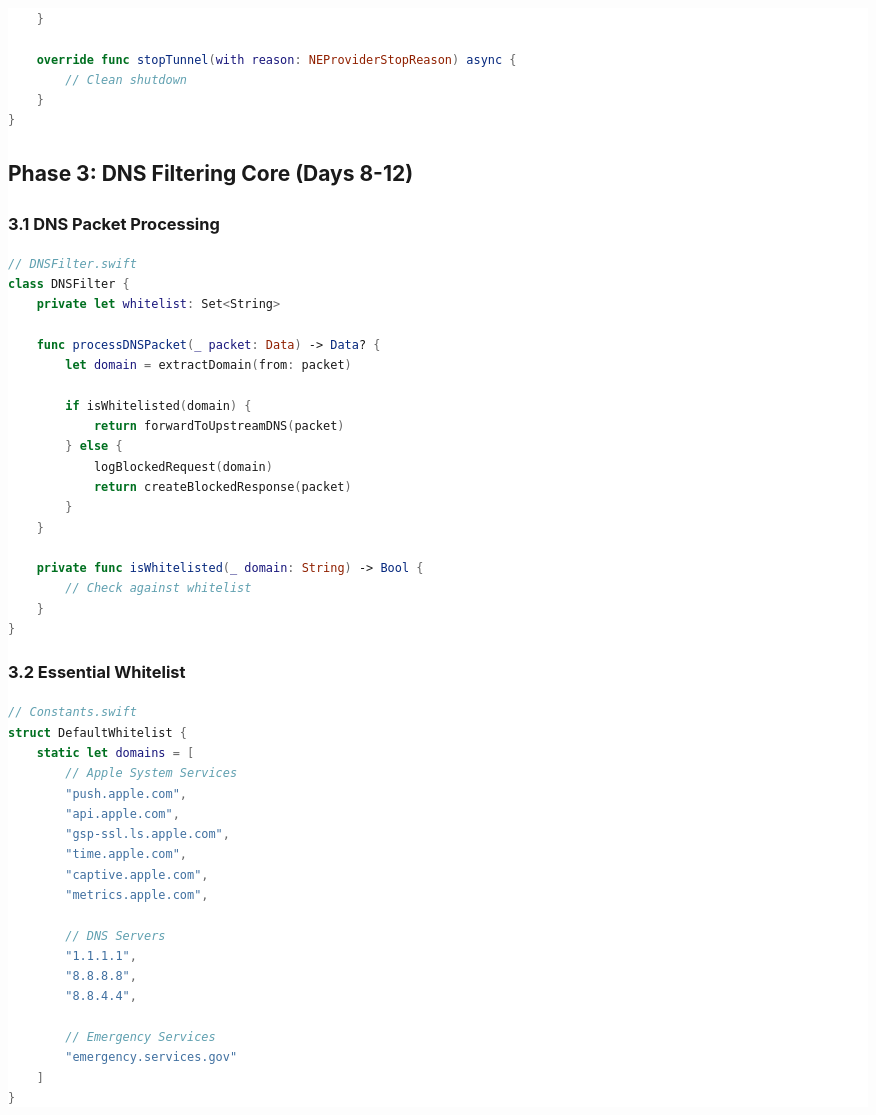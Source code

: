 ```swift
    }
    
    override func stopTunnel(with reason: NEProviderStopReason) async {
        // Clean shutdown
    }
}
```

## Phase 3: DNS Filtering Core (Days 8-12)

### 3.1 DNS Packet Processing
```swift
// DNSFilter.swift
class DNSFilter {
    private let whitelist: Set<String>
    
    func processDNSPacket(_ packet: Data) -> Data? {
        let domain = extractDomain(from: packet)
        
        if isWhitelisted(domain) {
            return forwardToUpstreamDNS(packet)
        } else {
            logBlockedRequest(domain)
            return createBlockedResponse(packet)
        }
    }
    
    private func isWhitelisted(_ domain: String) -> Bool {
        // Check against whitelist
    }
}
```

### 3.2 Essential Whitelist
```swift
// Constants.swift
struct DefaultWhitelist {
    static let domains = [
        // Apple System Services
        "push.apple.com",
        "api.apple.com", 
        "gsp-ssl.ls.apple.com",
        "time.apple.com",
        "captive.apple.com",
        "metrics.apple.com",
        
        // DNS Servers
        "1.1.1.1",
        "8.8.8.8",
        "8.8.4.4",
        
        // Emergency Services
        "emergency.services.gov"
    ]
}
```
